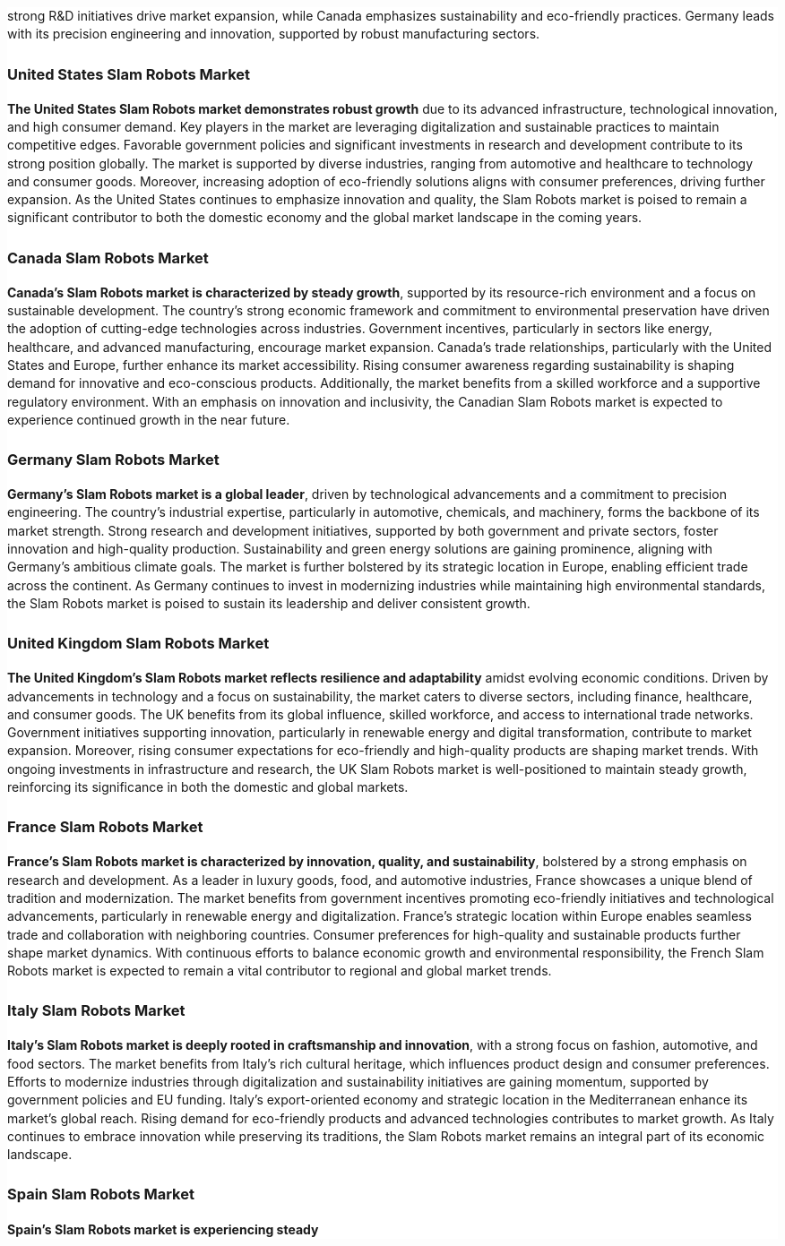 strong R&amp;D initiatives drive market expansion, while Canada emphasizes sustainability and eco-friendly practices. Germany leads with its precision engineering and innovation, supported by robust manufacturing sectors.</span></em></p></blockquote><h3><strong>United States Slam Robots Market</strong></h3><p><strong>The United States Slam Robots market demonstrates robust growth</strong> due to its advanced infrastructure, technological innovation, and high consumer demand. Key players in the market are leveraging digitalization and sustainable practices to maintain competitive edges. Favorable government policies and significant investments in research and development contribute to its strong position globally. The market is supported by diverse industries, ranging from automotive and healthcare to technology and consumer goods. Moreover, increasing adoption of eco-friendly solutions aligns with consumer preferences, driving further expansion. As the United States continues to emphasize innovation and quality, the Slam Robots market is poised to remain a significant contributor to both the domestic economy and the global market landscape in the coming years.</p><h3><strong>Canada Slam Robots Market</strong></h3><p><strong>Canada&rsquo;s Slam Robots market is characterized by steady growth</strong>, supported by its resource-rich environment and a focus on sustainable development. The country&rsquo;s strong economic framework and commitment to environmental preservation have driven the adoption of cutting-edge technologies across industries. Government incentives, particularly in sectors like energy, healthcare, and advanced manufacturing, encourage market expansion. Canada&rsquo;s trade relationships, particularly with the United States and Europe, further enhance its market accessibility. Rising consumer awareness regarding sustainability is shaping demand for innovative and eco-conscious products. Additionally, the market benefits from a skilled workforce and a supportive regulatory environment. With an emphasis on innovation and inclusivity, the Canadian Slam Robots market is expected to experience continued growth in the near future.</p><h3><strong>Germany Slam Robots Market</strong></h3><p><strong>Germany&rsquo;s Slam Robots market is a global leader</strong>, driven by technological advancements and a commitment to precision engineering. The country&rsquo;s industrial expertise, particularly in automotive, chemicals, and machinery, forms the backbone of its market strength. Strong research and development initiatives, supported by both government and private sectors, foster innovation and high-quality production. Sustainability and green energy solutions are gaining prominence, aligning with Germany&rsquo;s ambitious climate goals. The market is further bolstered by its strategic location in Europe, enabling efficient trade across the continent. As Germany continues to invest in modernizing industries while maintaining high environmental standards, the Slam Robots market is poised to sustain its leadership and deliver consistent growth.</p><h3><strong>United Kingdom Slam Robots Market</strong></h3><p><strong>The United Kingdom&rsquo;s Slam Robots market reflects resilience and adaptability</strong> amidst evolving economic conditions. Driven by advancements in technology and a focus on sustainability, the market caters to diverse sectors, including finance, healthcare, and consumer goods. The UK benefits from its global influence, skilled workforce, and access to international trade networks. Government initiatives supporting innovation, particularly in renewable energy and digital transformation, contribute to market expansion. Moreover, rising consumer expectations for eco-friendly and high-quality products are shaping market trends. With ongoing investments in infrastructure and research, the UK Slam Robots market is well-positioned to maintain steady growth, reinforcing its significance in both the domestic and global markets.</p><h3><strong>France Slam Robots Market</strong></h3><p><strong>France&rsquo;s Slam Robots market is characterized by innovation, quality, and sustainability</strong>, bolstered by a strong emphasis on research and development. As a leader in luxury goods, food, and automotive industries, France showcases a unique blend of tradition and modernization. The market benefits from government incentives promoting eco-friendly initiatives and technological advancements, particularly in renewable energy and digitalization. France&rsquo;s strategic location within Europe enables seamless trade and collaboration with neighboring countries. Consumer preferences for high-quality and sustainable products further shape market dynamics. With continuous efforts to balance economic growth and environmental responsibility, the French Slam Robots market is expected to remain a vital contributor to regional and global market trends.</p><h3><strong>Italy Slam Robots Market</strong></h3><p><strong>Italy&rsquo;s Slam Robots market is deeply rooted in craftsmanship and innovation</strong>, with a strong focus on fashion, automotive, and food sectors. The market benefits from Italy&rsquo;s rich cultural heritage, which influences product design and consumer preferences. Efforts to modernize industries through digitalization and sustainability initiatives are gaining momentum, supported by government policies and EU funding. Italy&rsquo;s export-oriented economy and strategic location in the Mediterranean enhance its market&rsquo;s global reach. Rising demand for eco-friendly products and advanced technologies contributes to market growth. As Italy continues to embrace innovation while preserving its traditions, the Slam Robots market remains an integral part of its economic landscape.</p><h3><strong>Spain Slam Robots Market</strong></h3><p><strong>Spain&rsquo;s Slam Robots market is experiencing steady